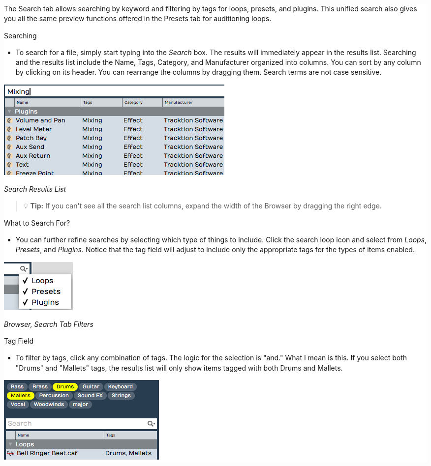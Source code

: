 The Search tab allows searching by keyword and filtering by tags for
loops, presets, and plugins. This unified search also gives you all the
same preview functions offered in the Presets tab for auditioning loops.

Searching
- To search for a file, simply start typing into the *Search* box. The
    results will immediately appear in the results list. Searching and
    the results list include the Name, Tags, Category, and Manufacturer
    organized into columns. You can sort by any column by clicking on
    its header. You can rearrange the columns by dragging them. Search
    terms are not case sensitive.


![](images/09----15.png)

*Search Results List*

> 💡 **Tip:** If you can't see all the search list columns, expand the width
of the Browser by dragging the right edge.

What to Search For?
- You can further refine searches by selecting which type of things to
    include. Click the search loop icon and select from *Loops*,
    *Presets*, and *Plugins*. Notice that the tag field will adjust to
    include only the appropriate tags for the types of items enabled.


![](images/09----16.png)

*Browser, Search Tab Filters*

Tag Field
- To filter by tags, click any combination of tags. The logic for the
    selection is "and." What I mean is this. If you select both "Drums"
    and "Mallets" tags, the results list will only show items tagged
    with both Drums and Mallets.


![](images/09----17.png)
